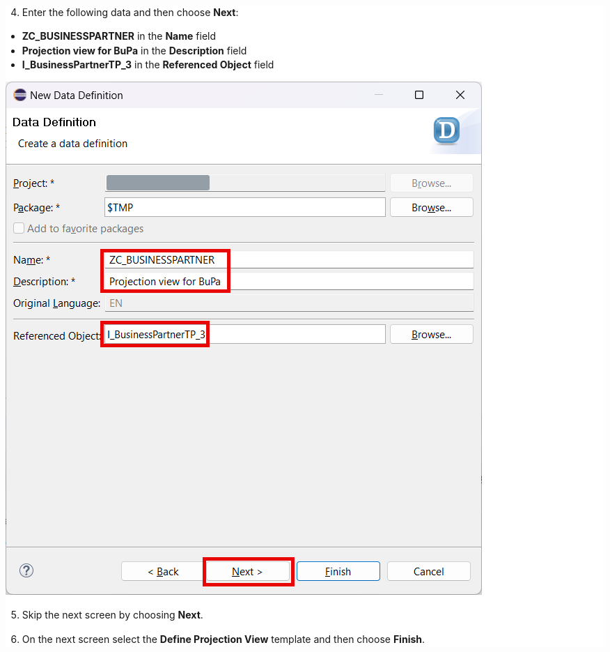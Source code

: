 4. Enter the following data and then choose **Next**:
  - **ZC_BUSINESSPARTNER** in the **Name** field
  - **Projection view for BuPa** in the **Description** field
  - **I_BusinessPartnerTP_3** in the **Referenced Object** field

  ![Definition Details](img/0138-bupa-definition-details.png)

5. Skip the next screen by choosing **Next**.

6. On the next screen select the **Define Projection View** template and then choose **Finish**.
